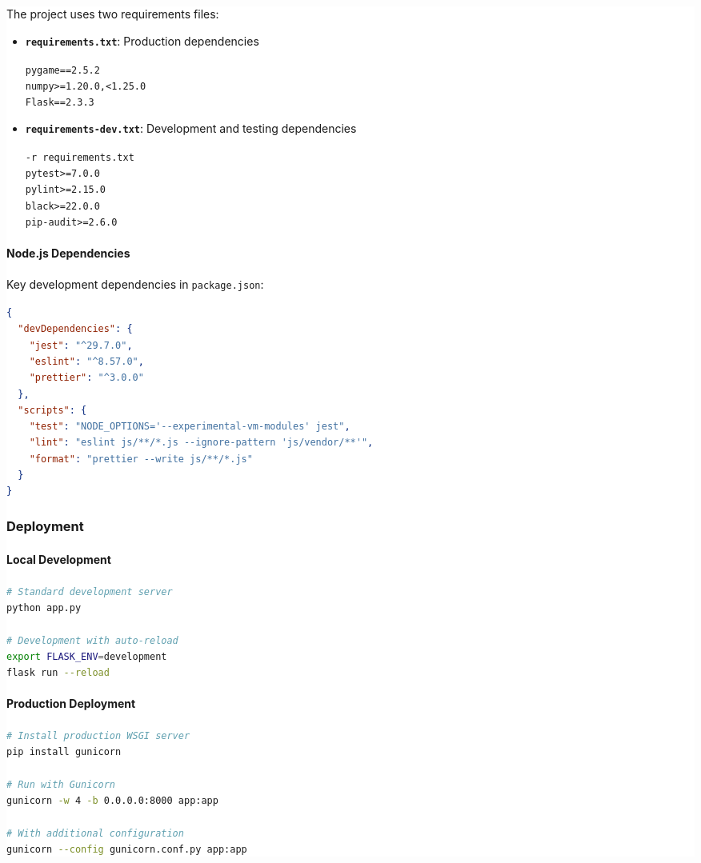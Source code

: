 The project uses two requirements files:
- **`requirements.txt`**: Production dependencies
  ```
  pygame==2.5.2
  numpy>=1.20.0,<1.25.0
  Flask==2.3.3
  ```
  
- **`requirements-dev.txt`**: Development and testing dependencies
  ```
  -r requirements.txt
  pytest>=7.0.0
  pylint>=2.15.0
  black>=22.0.0
  pip-audit>=2.6.0
  ```

#### Node.js Dependencies

Key development dependencies in `package.json`:
```json
{
  "devDependencies": {
    "jest": "^29.7.0",
    "eslint": "^8.57.0",
    "prettier": "^3.0.0"
  },
  "scripts": {
    "test": "NODE_OPTIONS='--experimental-vm-modules' jest",
    "lint": "eslint js/**/*.js --ignore-pattern 'js/vendor/**'",
    "format": "prettier --write js/**/*.js"
  }
}
```

### Deployment

#### Local Development
```bash
# Standard development server
python app.py

# Development with auto-reload
export FLASK_ENV=development
flask run --reload
```

#### Production Deployment
```bash
# Install production WSGI server
pip install gunicorn

# Run with Gunicorn
gunicorn -w 4 -b 0.0.0.0:8000 app:app

# With additional configuration
gunicorn --config gunicorn.conf.py app:app
```
